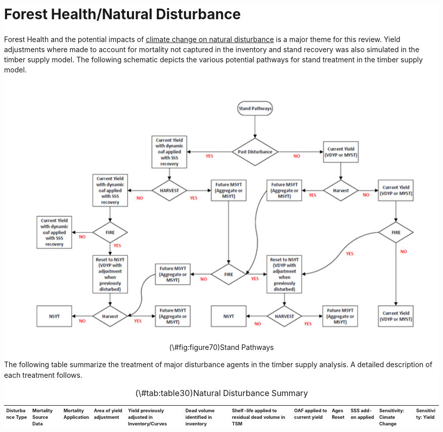 




# Forest Health/Natural Disturbance

Forest Health and the potential impacts of [climate change on natural disturbance](https://www2.gov.bc.ca/assets/gov/environment/natural-resource-stewardship/nrs-climate-change/applied-science/2c_va_disturbance-aug30-final.pdf) is a major theme for this review. Yield adjustments where made to account for mortality not captured in the inventory and stand recovery was also simulated in the timber supply model. The following schematic depicts the various potential pathways for stand treatment in the timber supply model.


<div class="figure" style="text-align: center">
<img src="images2/pathways.png" alt="Stand Pathways" width="90%" />
<p class="caption">(\#fig:figure70)Stand Pathways</p>
</div>

The following table summarize the treatment of major disturbance agents in the timber supply analysis. A detailed description of each treatment follows.


<table class="table table-striped" style="font-size: 9px; ">
<caption style="font-size: initial !important;">(\#tab:table30)Natural Disturbance Summary</caption>
 <thead>
  <tr>
   <th style="text-align:left;"> Disturbance Type </th>
   <th style="text-align:left;"> Mortality Source Data </th>
   <th style="text-align:left;"> Mortality Application </th>
   <th style="text-align:left;"> Area of yield adjustment </th>
   <th style="text-align:left;"> Yield previously adjusted in Inventory/Curves </th>
   <th style="text-align:left;"> Dead volume identified in inventory </th>
   <th style="text-align:left;"> Shelf-life applied to residual dead volume in TSM </th>
   <th style="text-align:left;"> OAF applied to current yield </th>
   <th style="text-align:left;"> Ages Reset </th>
   <th style="text-align:left;"> SSS add-on applied </th>
   <th style="text-align:left;"> Sensitivity: Cimate Change </th>
   <th style="text-align:left;"> Sensitivity: Yield </th>
  </tr>
 </thead>
<tbody>